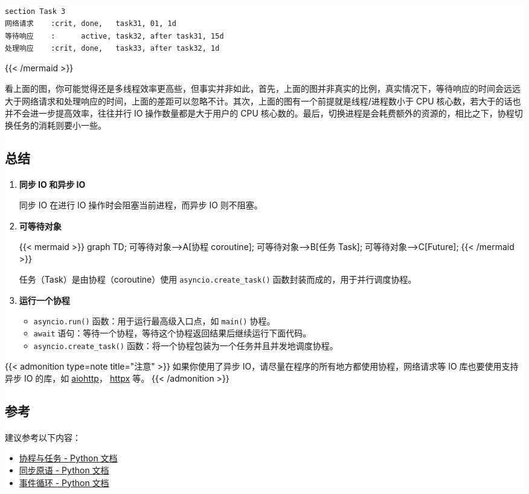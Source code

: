     section Task 3
    网络请求    :crit, done,   task31, 01, 1d
    等待响应    :      active, task32, after task31, 15d
    处理响应    :crit, done,   task33, after task32, 1d
{{< /mermaid >}}

看上面的图，你可能觉得还是多线程效率更高些，但事实并非如此，首先，上面的图并非真实的比例，真实情况下，等待响应的时间会远远大于网络请求和处理响应的时间，上面的差距可以忽略不计。其次，上面的图有一个前提就是线程/进程数小于 CPU 核心数，若大于的话也并不会进一步提高效率，往往并行 IO 操作数量都是大于用户的 CPU 核心数的。最后，切换进程是会耗费额外的资源的，相比之下，协程切换任务的消耗则要小一些。

## 总结

1. **同步 IO 和异步 IO**

   同步 IO 在进行 IO 操作时会阻塞当前进程，而异步 IO 则不阻塞。

2. **可等待对象**

   {{< mermaid >}}
   graph TD;
       可等待对象-->A[协程 coroutine];
       可等待对象-->B[任务 Task];
       可等待对象-->C[Future];
   {{< /mermaid >}}

   任务（Task）是由协程（coroutine）使用 `asyncio.create_task()` 函数封装而成的，用于并行调度协程。

3. **运行一个协程**

   - `asyncio.run()` 函数：用于运行最高级入口点，如 `main()` 协程。
   - `await` 语句：等待一个协程，等待这个协程返回结果后继续运行下面代码。
   - `asyncio.create_task()` 函数：将一个协程包装为一个任务并且并发地调度协程。

{{< admonition type=note title="注意" >}}
如果你使用了异步 IO，请尽量在程序的所有地方都使用协程，网络请求等 IO 库也要使用支持异步 IO 的库，如 [aiohttp](https://docs.aiohttp.org/)， [httpx](https://www.python-httpx.org/) 等。
{{< /admonition >}}

## 参考

建议参考以下内容：

- [协程与任务 - Python 文档](https://docs.python.org/zh-cn/3/library/asyncio-task.html)
- [同步原语 - Python 文档](https://docs.python.org/zh-cn/3/library/asyncio-sync.html)
- [事件循环 - Python 文档](https://docs.python.org/zh-cn/3/library/asyncio-eventloop.html)

